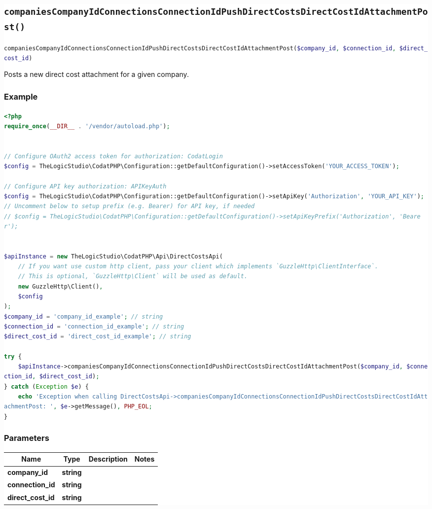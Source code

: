 ## `companiesCompanyIdConnectionsConnectionIdPushDirectCostsDirectCostIdAttachmentPost()`

```php
companiesCompanyIdConnectionsConnectionIdPushDirectCostsDirectCostIdAttachmentPost($company_id, $connection_id, $direct_cost_id)
```

Posts a new direct cost attachment for a given company.

### Example

```php
<?php
require_once(__DIR__ . '/vendor/autoload.php');


// Configure OAuth2 access token for authorization: CodatLogin
$config = TheLogicStudio\CodatPHP\Configuration::getDefaultConfiguration()->setAccessToken('YOUR_ACCESS_TOKEN');

// Configure API key authorization: APIKeyAuth
$config = TheLogicStudio\CodatPHP\Configuration::getDefaultConfiguration()->setApiKey('Authorization', 'YOUR_API_KEY');
// Uncomment below to setup prefix (e.g. Bearer) for API key, if needed
// $config = TheLogicStudio\CodatPHP\Configuration::getDefaultConfiguration()->setApiKeyPrefix('Authorization', 'Bearer');


$apiInstance = new TheLogicStudio\CodatPHP\Api\DirectCostsApi(
    // If you want use custom http client, pass your client which implements `GuzzleHttp\ClientInterface`.
    // This is optional, `GuzzleHttp\Client` will be used as default.
    new GuzzleHttp\Client(),
    $config
);
$company_id = 'company_id_example'; // string
$connection_id = 'connection_id_example'; // string
$direct_cost_id = 'direct_cost_id_example'; // string

try {
    $apiInstance->companiesCompanyIdConnectionsConnectionIdPushDirectCostsDirectCostIdAttachmentPost($company_id, $connection_id, $direct_cost_id);
} catch (Exception $e) {
    echo 'Exception when calling DirectCostsApi->companiesCompanyIdConnectionsConnectionIdPushDirectCostsDirectCostIdAttachmentPost: ', $e->getMessage(), PHP_EOL;
}
```

### Parameters

| Name | Type | Description  | Notes |
| ------------- | ------------- | ------------- | ------------- |
| **company_id** | **string**|  | |
| **connection_id** | **string**|  | |
| **direct_cost_id** | **string**|  | |

